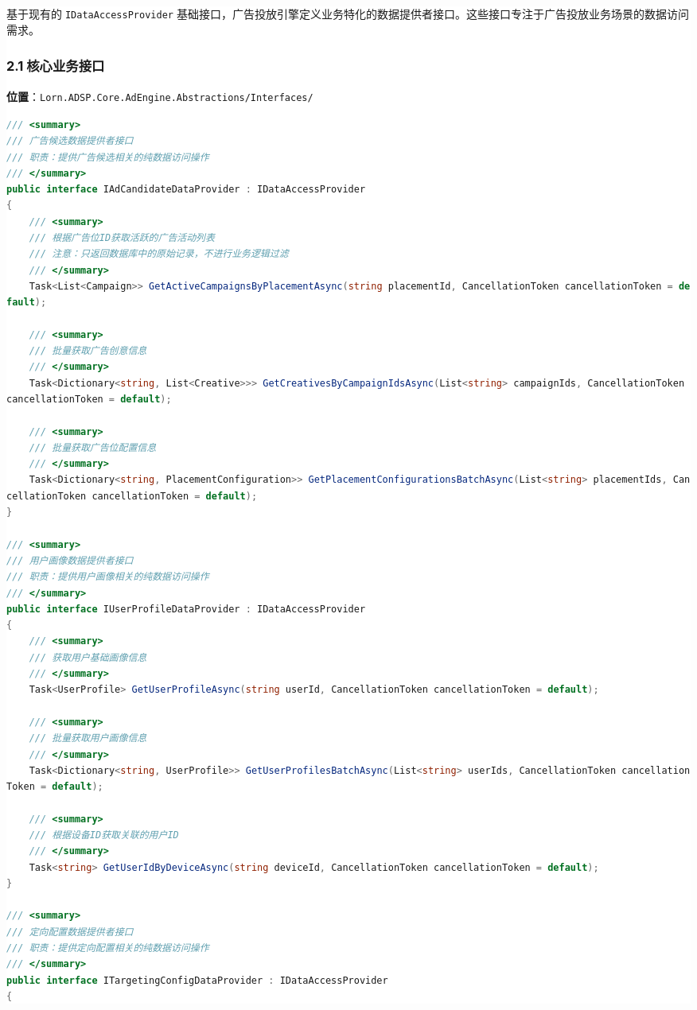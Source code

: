 基于现有的 `IDataAccessProvider` 基础接口，广告投放引擎定义业务特化的数据提供者接口。这些接口专注于广告投放业务场景的数据访问需求。

### 2.1 核心业务接口

**位置**：`Lorn.ADSP.Core.AdEngine.Abstractions/Interfaces/`

```csharp
/// <summary>
/// 广告候选数据提供者接口
/// 职责：提供广告候选相关的纯数据访问操作
/// </summary>
public interface IAdCandidateDataProvider : IDataAccessProvider
{
    /// <summary>
    /// 根据广告位ID获取活跃的广告活动列表
    /// 注意：只返回数据库中的原始记录，不进行业务逻辑过滤
    /// </summary>
    Task<List<Campaign>> GetActiveCampaignsByPlacementAsync(string placementId, CancellationToken cancellationToken = default);
    
    /// <summary>
    /// 批量获取广告创意信息
    /// </summary>
    Task<Dictionary<string, List<Creative>>> GetCreativesByCampaignIdsAsync(List<string> campaignIds, CancellationToken cancellationToken = default);
    
    /// <summary>
    /// 批量获取广告位配置信息
    /// </summary>
    Task<Dictionary<string, PlacementConfiguration>> GetPlacementConfigurationsBatchAsync(List<string> placementIds, CancellationToken cancellationToken = default);
}

/// <summary>
/// 用户画像数据提供者接口
/// 职责：提供用户画像相关的纯数据访问操作
/// </summary>
public interface IUserProfileDataProvider : IDataAccessProvider
{
    /// <summary>
    /// 获取用户基础画像信息
    /// </summary>
    Task<UserProfile> GetUserProfileAsync(string userId, CancellationToken cancellationToken = default);
    
    /// <summary>
    /// 批量获取用户画像信息
    /// </summary>
    Task<Dictionary<string, UserProfile>> GetUserProfilesBatchAsync(List<string> userIds, CancellationToken cancellationToken = default);
    
    /// <summary>
    /// 根据设备ID获取关联的用户ID
    /// </summary>
    Task<string> GetUserIdByDeviceAsync(string deviceId, CancellationToken cancellationToken = default);
}

/// <summary>
/// 定向配置数据提供者接口
/// 职责：提供定向配置相关的纯数据访问操作
/// </summary>
public interface ITargetingConfigDataProvider : IDataAccessProvider
{
```